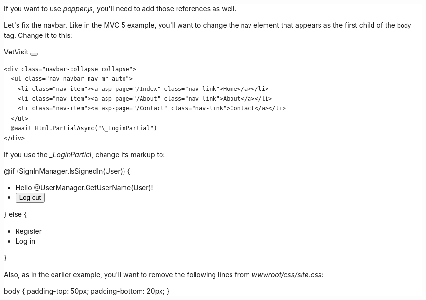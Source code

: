 If you want to use _popper.js_, you'll need to add those references as well.

Let's fix the navbar. Like in the MVC 5 example, you'll want to change the `nav` element that appears as the first child of the `body` tag. Change it to this:

<nav class="navbar navbar-expand-lg navbar-dark bg-dark">
  <div class="container">
    <a asp-page="/Index" class="navbar-brand">VetVisit</a>
    <button type="button" class="navbar-toggler" data-toggle="collapse" data-target=".navbar-collapse" aria-expanded="false" aria-label="Toggle navigation">
      <span class="navbar-toggler-icon"></span>
    </button>

    <div class="navbar-collapse collapse">
      <ul class="nav navbar-nav mr-auto">
        <li class="nav-item"><a asp-page="/Index" class="nav-link">Home</a></li>
        <li class="nav-item"><a asp-page="/About" class="nav-link">About</a></li>
        <li class="nav-item"><a asp-page="/Contact" class="nav-link">Contact</a></li>
      </ul>
      @await Html.PartialAsync("\_LoginPartial")
    </div>
  </div>
</nav>

If you use the _\_LoginPartial_, change its markup to:

@if (SignInManager.IsSignedIn(User))
{
  <form asp-controller="Account" asp-action="Logout" method="post" id="logoutForm" class="navbar-right">
    <ul class="nav navbar-nav">
      <li class="nav-item">
        <a asp-page="/Account/Manage/Index" title="Manage" class="nav-link">Hello @UserManager.GetUserName(User)!</a>
      </li>
      <li class="nav-item">
        <button type="submit" class="btn btn-link navbar-btn navbar-link">Log out</button>
      </li>
    </ul>
  </form>
}
else
{
  <ul class="nav navbar-nav">
    <li class="nav-item"><a asp-page="/Account/Register" class="nav-link">Register</a></li>
    <li class="nav-item"><a asp-page="/Account/Login" class="nav-link">Log in</a></li>
  </ul>
}

Also, as in the earlier example, you'll want to remove the following lines from _wwwroot/css/site.css_:

body {
  padding-top: 50px;
  padding-bottom: 20px;
}
